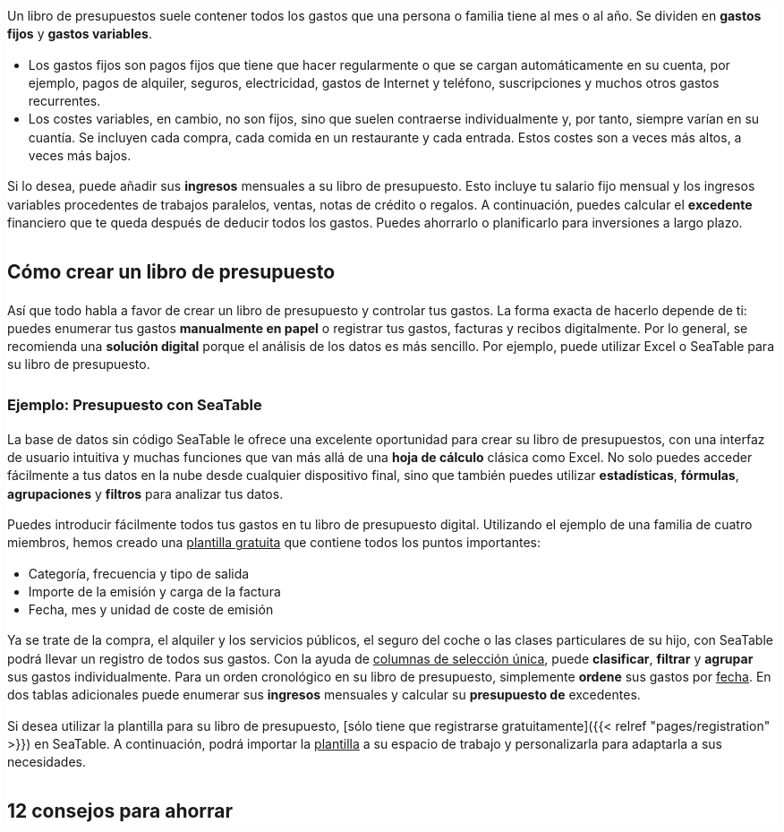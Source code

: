 Un libro de presupuestos suele contener todos los gastos que una persona o familia tiene al mes o al año. Se dividen en **gastos fijos** y **gastos variables**.

- Los gastos fijos son pagos fijos que tiene que hacer regularmente o que se cargan automáticamente en su cuenta, por ejemplo, pagos de alquiler, seguros, electricidad, gastos de Internet y teléfono, suscripciones y muchos otros gastos recurrentes.
- Los costes variables, en cambio, no son fijos, sino que suelen contraerse individualmente y, por tanto, siempre varían en su cuantía. Se incluyen cada compra, cada comida en un restaurante y cada entrada. Estos costes son a veces más altos, a veces más bajos.

Si lo desea, puede añadir sus **ingresos** mensuales a su libro de presupuesto. Esto incluye tu salario fijo mensual y los ingresos variables procedentes de trabajos paralelos, ventas, notas de crédito o regalos. A continuación, puedes calcular el **excedente** financiero que te queda después de deducir todos los gastos. Puedes ahorrarlo o planificarlo para inversiones a largo plazo.

## Cómo crear un libro de presupuesto

Así que todo habla a favor de crear un libro de presupuesto y controlar tus gastos. La forma exacta de hacerlo depende de ti: puedes enumerar tus gastos **manualmente en papel** o registrar tus gastos, facturas y recibos digitalmente. Por lo general, se recomienda una **solución digital** porque el análisis de los datos es más sencillo. Por ejemplo, puede utilizar Excel o SeaTable para su libro de presupuesto.

### Ejemplo: Presupuesto con SeaTable

La base de datos sin código SeaTable le ofrece una excelente oportunidad para crear su libro de presupuestos, con una interfaz de usuario intuitiva y muchas funciones que van más allá de una **hoja de cálculo** clásica como Excel. No solo puedes acceder fácilmente a tus datos en la nube desde cualquier dispositivo final, sino que también puedes utilizar **estadísticas**, **fórmulas**, **agrupaciones** y **filtros** para analizar tus datos.

Puedes introducir fácilmente todos tus gastos en tu libro de presupuesto digital. Utilizando el ejemplo de una familia de cuatro miembros, hemos creado una [plantilla gratuita](https://seatable.io/es/vorlage/kqecvuxbrganzgw0w1skgq/) que contiene todos los puntos importantes:

- Categoría, frecuencia y tipo de salida
- Importe de la emisión y carga de la factura
- Fecha, mes y unidad de coste de emisión

Ya se trate de la compra, el alquiler y los servicios públicos, el seguro del coche o las clases particulares de su hijo, con SeaTable podrá llevar un registro de todos sus gastos. Con la ayuda de [columnas de selección única](https://seatable.io/es/docs/auswahlspalten/anlegen-einer-einfachauswahl-spalte/), puede **clasificar**, **filtrar** y **agrupar** sus gastos individualmente. Para un orden cronológico en su libro de presupuesto, simplemente **ordene** sus gastos por [fecha](https://seatable.io/es/docs/datum-dauer-und-personen/die-datum-spalte/). En dos tablas adicionales puede enumerar sus **ingresos** mensuales y calcular su **presupuesto de** excedentes.

Si desea utilizar la plantilla para su libro de presupuesto, [sólo tiene que registrarse gratuitamente]({{< relref "pages/registration" >}}) en SeaTable. A continuación, podrá importar la [plantilla](https://seatable.io/es/vorlage/kqecvuxbrganzgw0w1skgq/) a su espacio de trabajo y personalizarla para adaptarla a sus necesidades.

## 12 consejos para ahorrar
